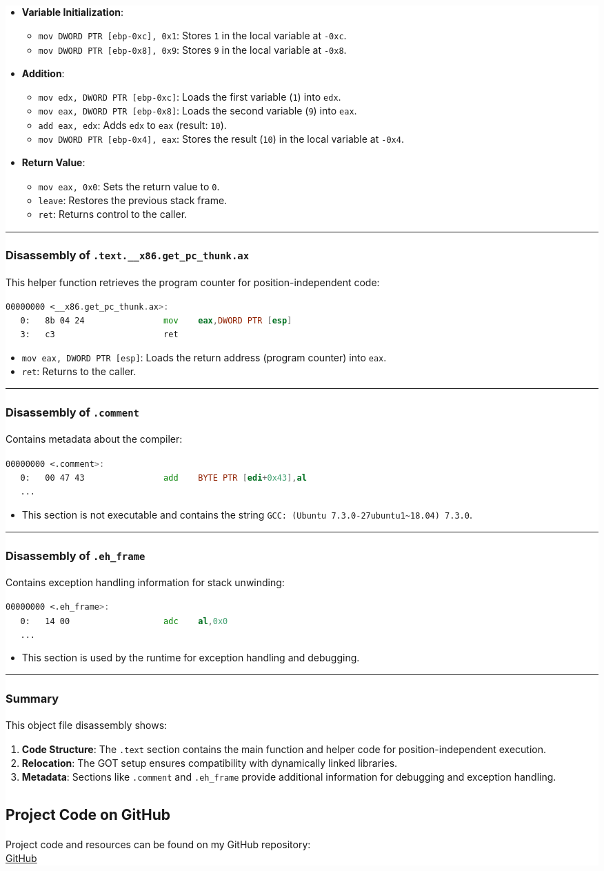 - **Variable Initialization**:
  - `mov DWORD PTR [ebp-0xc], 0x1`: Stores `1` in the local variable at `-0xc`.
  - `mov DWORD PTR [ebp-0x8], 0x9`: Stores `9` in the local variable at `-0x8`.

- **Addition**:
  - `mov edx, DWORD PTR [ebp-0xc]`: Loads the first variable (`1`) into `edx`.
  - `mov eax, DWORD PTR [ebp-0x8]`: Loads the second variable (`9`) into `eax`.
  - `add eax, edx`: Adds `edx` to `eax` (result: `10`).
  - `mov DWORD PTR [ebp-0x4], eax`: Stores the result (`10`) in the local variable at `-0x4`.

- **Return Value**:
  - `mov eax, 0x0`: Sets the return value to `0`.
  - `leave`: Restores the previous stack frame.
  - `ret`: Returns control to the caller.

---

### **Disassembly of `.text.__x86.get_pc_thunk.ax`**
This helper function retrieves the program counter for position-independent code:
```asm
00000000 <__x86.get_pc_thunk.ax>:
   0:	8b 04 24             	mov    eax,DWORD PTR [esp]
   3:	c3                   	ret    
```
- `mov eax, DWORD PTR [esp]`: Loads the return address (program counter) into `eax`.
- `ret`: Returns to the caller.

---

### **Disassembly of `.comment`**
Contains metadata about the compiler:
```asm
00000000 <.comment>:
   0:	00 47 43             	add    BYTE PTR [edi+0x43],al
   ...
```
- This section is not executable and contains the string `GCC: (Ubuntu 7.3.0-27ubuntu1~18.04) 7.3.0`.

---

### **Disassembly of `.eh_frame`**
Contains exception handling information for stack unwinding:
```asm
00000000 <.eh_frame>:
   0:	14 00                	adc    al,0x0
   ...
```
- This section is used by the runtime for exception handling and debugging.

---

### **Summary**
This object file disassembly shows:
1. **Code Structure**: The `.text` section contains the main function and helper code for position-independent execution.
2. **Relocation**: The GOT setup ensures compatibility with dynamically linked libraries.
3. **Metadata**: Sections like `.comment` and `.eh_frame` provide additional information for debugging and exception handling.

## Project Code on GitHub
Project code and resources can be found on my GitHub repository: <br>
[GitHub](https://github.com/markkhusid/Disassembling-Binaries/tree/master/C/Intel_architecture/i386/Integer_Operations/Add_Int)